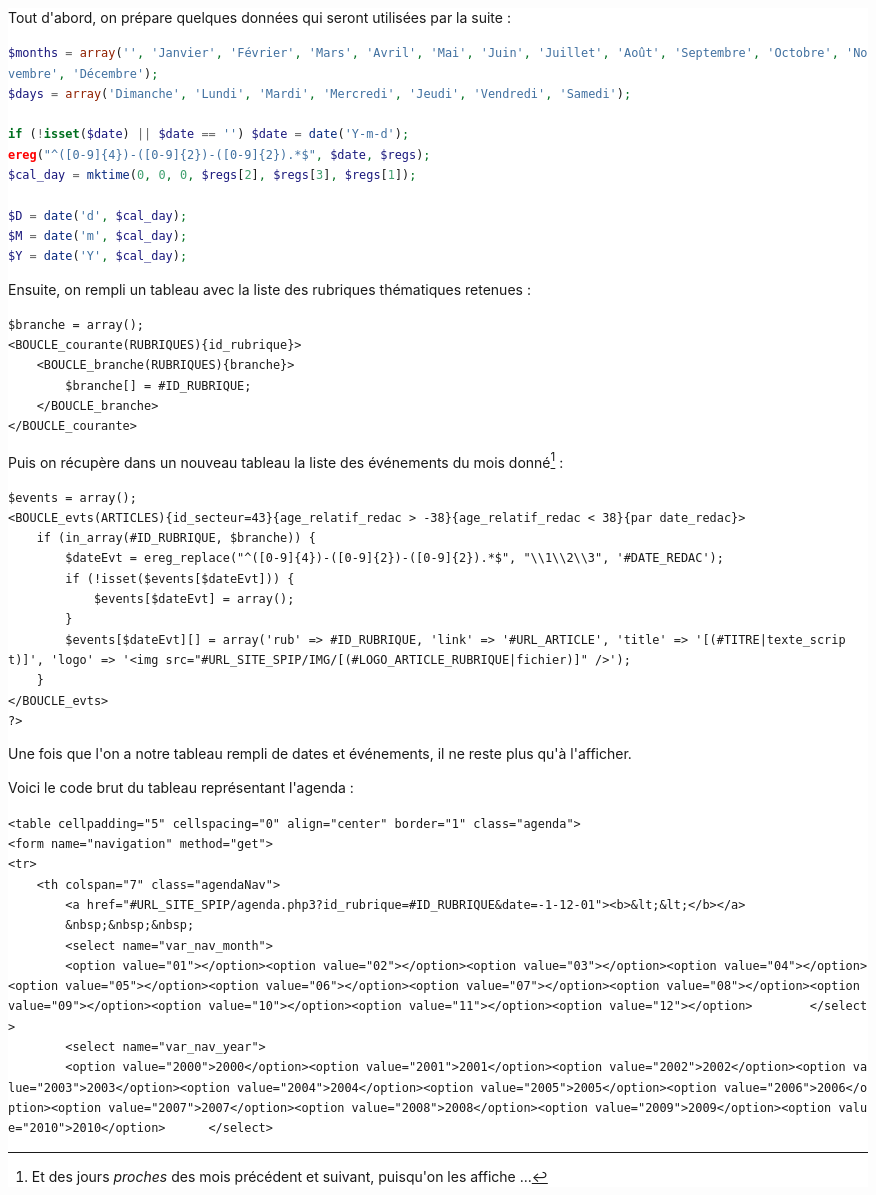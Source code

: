 Tout d'abord, on prépare quelques données qui seront utilisées par la suite :

```php
$months = array('', 'Janvier', 'Février', 'Mars', 'Avril', 'Mai', 'Juin', 'Juillet', 'Août', 'Septembre', 'Octobre', 'Novembre', 'Décembre');
$days = array('Dimanche', 'Lundi', 'Mardi', 'Mercredi', 'Jeudi', 'Vendredi', 'Samedi');

if (!isset($date) || $date == '') $date = date('Y-m-d');
ereg("^([0-9]{4})-([0-9]{2})-([0-9]{2}).*$", $date, $regs);
$cal_day = mktime(0, 0, 0, $regs[2], $regs[3], $regs[1]);

$D = date('d', $cal_day);
$M = date('m', $cal_day);
$Y = date('Y', $cal_day);
```

Ensuite, on rempli un tableau avec la liste des rubriques thématiques retenues :

```spip
$branche = array();
<BOUCLE_courante(RUBRIQUES){id_rubrique}>
    <BOUCLE_branche(RUBRIQUES){branche}>
        $branche[] = #ID_RUBRIQUE;
    </BOUCLE_branche>
</BOUCLE_courante>
```

Puis on récupère dans un nouveau tableau la liste des événements du mois donné[^t4] :

```spip
$events = array();
<BOUCLE_evts(ARTICLES){id_secteur=43}{age_relatif_redac > -38}{age_relatif_redac < 38}{par date_redac}>
    if (in_array(#ID_RUBRIQUE, $branche)) {
        $dateEvt = ereg_replace("^([0-9]{4})-([0-9]{2})-([0-9]{2}).*$", "\\1\\2\\3", '#DATE_REDAC');
        if (!isset($events[$dateEvt])) {
            $events[$dateEvt] = array();
        }
        $events[$dateEvt][] = array('rub' => #ID_RUBRIQUE, 'link' => '#URL_ARTICLE', 'title' => '[(#TITRE|texte_script)]', 'logo' => '<img src="#URL_SITE_SPIP/IMG/[(#LOGO_ARTICLE_RUBRIQUE|fichier)]" />');
    }
</BOUCLE_evts>
?>
```

Une fois que l'on a notre tableau rempli de dates et événements, il ne reste plus qu'à l'afficher.

Voici le code brut du tableau représentant l'agenda :

```spip
<table cellpadding="5" cellspacing="0" align="center" border="1" class="agenda">
<form name="navigation" method="get">
<tr>
	<th colspan="7" class="agendaNav">
		<a href="#URL_SITE_SPIP/agenda.php3?id_rubrique=#ID_RUBRIQUE&date=-1-12-01"><b>&lt;&lt;</b></a>
		&nbsp;&nbsp;&nbsp;
		<select name="var_nav_month">
		<option value="01"></option><option value="02"></option><option value="03"></option><option value="04"></option><option value="05"></option><option value="06"></option><option value="07"></option><option value="08"></option><option value="09"></option><option value="10"></option><option value="11"></option><option value="12"></option>		</select>
		<select name="var_nav_year">
		<option value="2000">2000</option><option value="2001">2001</option><option value="2002">2002</option><option value="2003">2003</option><option value="2004">2004</option><option value="2005">2005</option><option value="2006">2006</option><option value="2007">2007</option><option value="2008">2008</option><option value="2009">2009</option><option value="2010">2010</option>		</select>
```

[^t1]: Vérifiez que vous avez configuré votre site pour gérer ce type de date supplémentaire.
[^t2]: Voir la documentation du critère [*branche*](http://www.spip.net/fr_article902.html) 
[^t3]: Le paramètre *date* est pris en charge automatiquement par SPIP depuis sa version 1.6 dans le contexte des boucles de premier niveau
[^t4]: Et des jours *proches* des mois précédent et suivant, puisqu'on les affiche ...